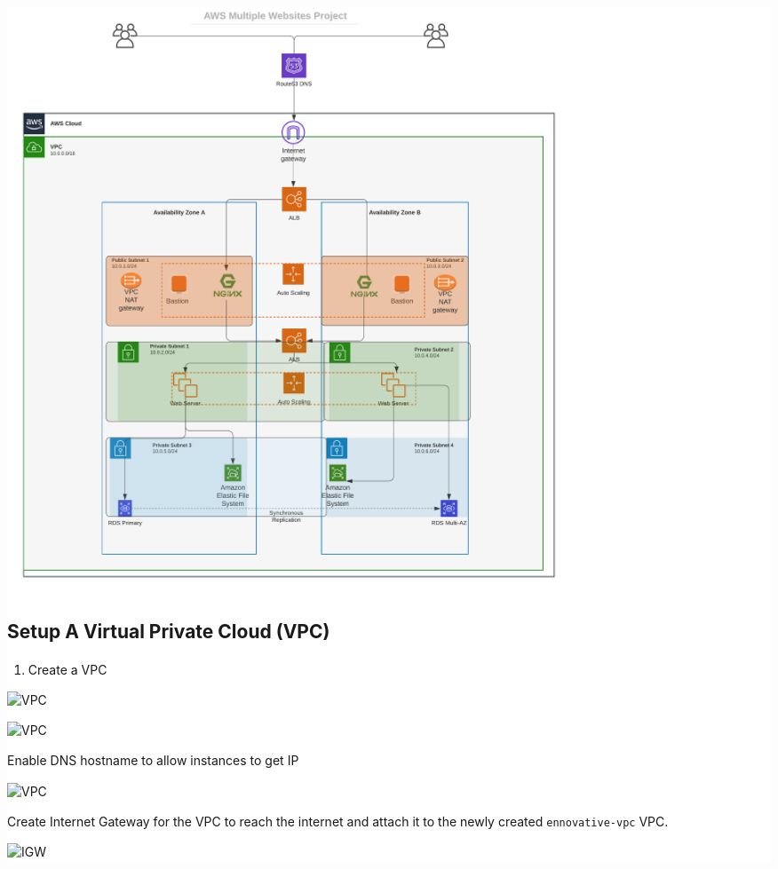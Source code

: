 ![title](./img-aws-pj15/img1-title.png)

## Setup A Virtual Private Cloud (VPC)

1. Create a VPC

![VPC](https://github.com/thinkC/devops-projects1/blob/main/img-aws-pj15/img9.PNG?raw=true)

![VPC](https://github.com/thinkC/devops-projects1/blob/main/img-aws-pj15/img9a0.PNG?raw=true)


Enable DNS hostname to allow instances to get IP 

![VPC](https://github.com/thinkC/devops-projects1/blob/main/img-aws-pj15/img9a.PNG?raw=true)

Create Internet Gateway for the VPC to reach the internet and attach it to the newly created `ennovative-vpc` VPC.

![IGW](https://github.com/thinkC/devops-projects1/blob/main/img-aws-pj15/img10.PNG?raw=true)
